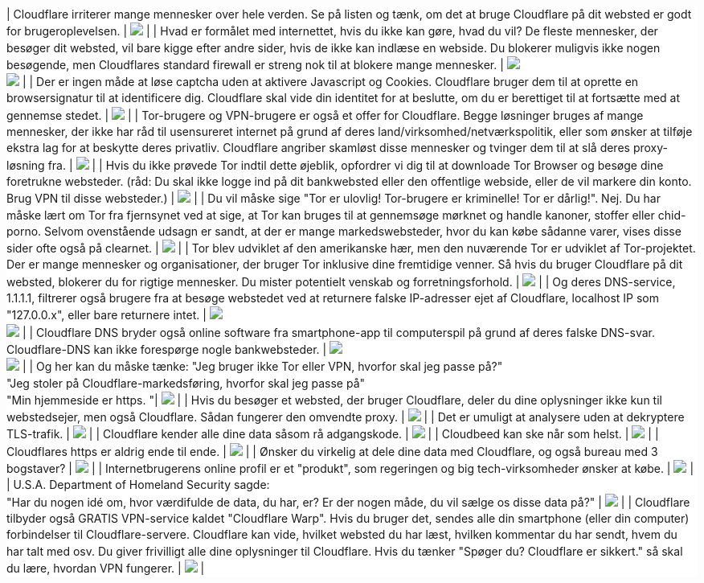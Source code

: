 | Cloudflare irriterer mange mennesker over hele verden. Se på listen og tænk, om det at bruge Cloudflare på dit websted er godt for brugeroplevelsen. | ![](https://codeberg.org/crimeflare/cloudflare-tor/media/branch/master/image/omsstream.jpg) |
| Hvad er formålet med internettet, hvis du ikke kan gøre, hvad du vil? De fleste mennesker, der besøger dit websted, vil bare kigge efter andre sider, hvis de ikke kan indlæse en webside. Du blokerer muligvis ikke nogen besøgende, men Cloudflares standard firewall er streng nok til at blokere mange mennesker. | ![](https://codeberg.org/crimeflare/cloudflare-tor/media/branch/master/image/omsdroid.jpg) <br>![](https://codeberg.org/crimeflare/cloudflare-tor/media/branch/master/image/omsappl.jpg) |
| Der er ingen måde at løse captcha uden at aktivere Javascript og Cookies. Cloudflare bruger dem til at oprette en browsersignatur til at identificere dig. Cloudflare skal vide din identitet for at beslutte, om du er berettiget til at fortsætte med at gennemse stedet. | ![](https://codeberg.org/crimeflare/cloudflare-tor/media/branch/master/image/cferr1010bsig.jpg) |
| Tor-brugere og VPN-brugere er også et offer for Cloudflare. Begge løsninger bruges af mange mennesker, der ikke har råd til usensureret internet på grund af deres land/virksomhed/netværkspolitik, eller som ønsker at tilføje ekstra lag for at beskytte deres privatliv. Cloudflare angriber skamløst disse mennesker og tvinger dem til at slå deres proxy-løsning fra. | ![](https://codeberg.org/crimeflare/cloudflare-tor/media/branch/master/image/banvpn2.jpg) |
| Hvis du ikke prøvede Tor indtil dette øjeblik, opfordrer vi dig til at downloade Tor Browser og besøge dine foretrukne websteder. (råd: Du skal ikke logge ind på dit bankwebsted eller den offentlige webside, eller de vil markere din konto. Brug VPN til disse websteder.) | ![](https://codeberg.org/crimeflare/cloudflare-tor/media/branch/master/image/banvpn.jpg) |
| Du vil måske sige "Tor er ulovlig! Tor-brugere er kriminelle! Tor er dårlig!". Nej. Du har måske lært om Tor fra fjernsynet ved at sige, at Tor kan bruges til at gennemsøge mørknet og handle kanoner, stoffer eller chid-porno. Selvom ovenstående udsagn er sandt, at der er mange markedswebsteder, hvor du kan købe sådanne varer, vises disse sider ofte også på clearnet. | ![](https://codeberg.org/crimeflare/cloudflare-tor/media/branch/master/image/whousetor.jpg) |
| Tor blev udviklet af den amerikanske hær, men den nuværende Tor er udviklet af Tor-projektet. Der er mange mennesker og organisationer, der bruger Tor inklusive dine fremtidige venner. Så hvis du bruger Cloudflare på dit websted, blokerer du for rigtige mennesker. Du mister potentielt venskab og forretningsforhold. | ![](https://codeberg.org/crimeflare/cloudflare-tor/media/branch/master/image/iusetor_alith.jpg) |
| Og deres DNS-service, 1.1.1.1, filtrerer også brugere fra at besøge webstedet ved at returnere falske IP-adresser ejet af Cloudflare, localhost IP som "127.0.0.x", eller bare returnere intet. | ![](https://codeberg.org/crimeflare/cloudflare-tor/media/branch/master/image/cferr1016.jpg) <br>![](https://codeberg.org/crimeflare/cloudflare-tor/media/branch/master/image/cferr1016sp.jpg) |
| Cloudflare DNS bryder også online software fra smartphone-app til computerspil på grund af deres falske DNS-svar. Cloudflare-DNS kan ikke forespørge nogle bankwebsteder. | ![](https://codeberg.org/crimeflare/cloudflare-tor/media/branch/master/image/cfdnsprob.jpg) <br>![](https://codeberg.org/crimeflare/cloudflare-tor/media/branch/master/image/dnsfailtest.jpg) |
| Og her kan du måske tænke: "Jeg bruger ikke Tor eller VPN, hvorfor skal jeg passe på?" <br> "Jeg stoler på Cloudflare-markedsføring, hvorfor skal jeg passe på" <br> "Min hjemmeside er https. "| ![](https://codeberg.org/crimeflare/cloudflare-tor/media/branch/master/image/annoyed.jpg) |
| Hvis du besøger et websted, der bruger Cloudflare, deler du dine oplysninger ikke kun til webstedsejer, men også Cloudflare. Sådan fungerer den omvendte proxy. | ![](https://codeberg.org/crimeflare/cloudflare-tor/media/branch/master/image/prism_gfe.jpg) |
| Det er umuligt at analysere uden at dekryptere TLS-trafik. | ![](https://codeberg.org/crimeflare/cloudflare-tor/media/branch/master/image/cfhelp204144518.jpg) |
| Cloudflare kender alle dine data såsom rå adgangskode. | ![](https://codeberg.org/crimeflare/cloudflare-tor/media/branch/master/image/cfhelpforum.jpg) |
| Cloudbeed kan ske når som helst. | ![](https://codeberg.org/crimeflare/cloudflare-tor/media/branch/master/image/cfbloghtmledit.jpg) |
| Cloudflares https er aldrig ende til ende. | ![](https://codeberg.org/crimeflare/cloudflare-tor/media/branch/master/image/sniff2.gif) |
| Ønsker du virkelig at dele dine data med Cloudflare, og også bureau med 3 bogstaver? | ![](https://codeberg.org/crimeflare/cloudflare-tor/media/branch/master/image/cfstrengthdata.jpg) |
| Internetbrugerens online profil er et "produkt", som regeringen og big tech-virksomheder ønsker at købe. | ![](https://codeberg.org/crimeflare/cloudflare-tor/media/branch/master/image/federalinterest.jpg) |
| U.S.A. Department of Homeland Security sagde: <br> "Har du nogen idé om, hvor værdifulde de data, du har, er? Er der nogen måde, du vil sælge os disse data på?" | ![](https://codeberg.org/crimeflare/cloudflare-tor/media/branch/master/image/dhssaid.jpg) |
| Cloudflare tilbyder også GRATIS VPN-service kaldet "Cloudflare Warp". Hvis du bruger det, sendes alle din smartphone (eller din computer) forbindelser til Cloudflare-servere. Cloudflare kan vide, hvilket websted du har læst, hvilken kommentar du har sendt, hvem du har talt med osv. Du giver frivilligt alle dine oplysninger til Cloudflare. Hvis du tænker "Spøger du? Cloudflare er sikkert." så skal du lære, hvordan VPN fungerer. | ![](https://codeberg.org/crimeflare/cloudflare-tor/media/branch/master/image/howvpnwork.jpg) |